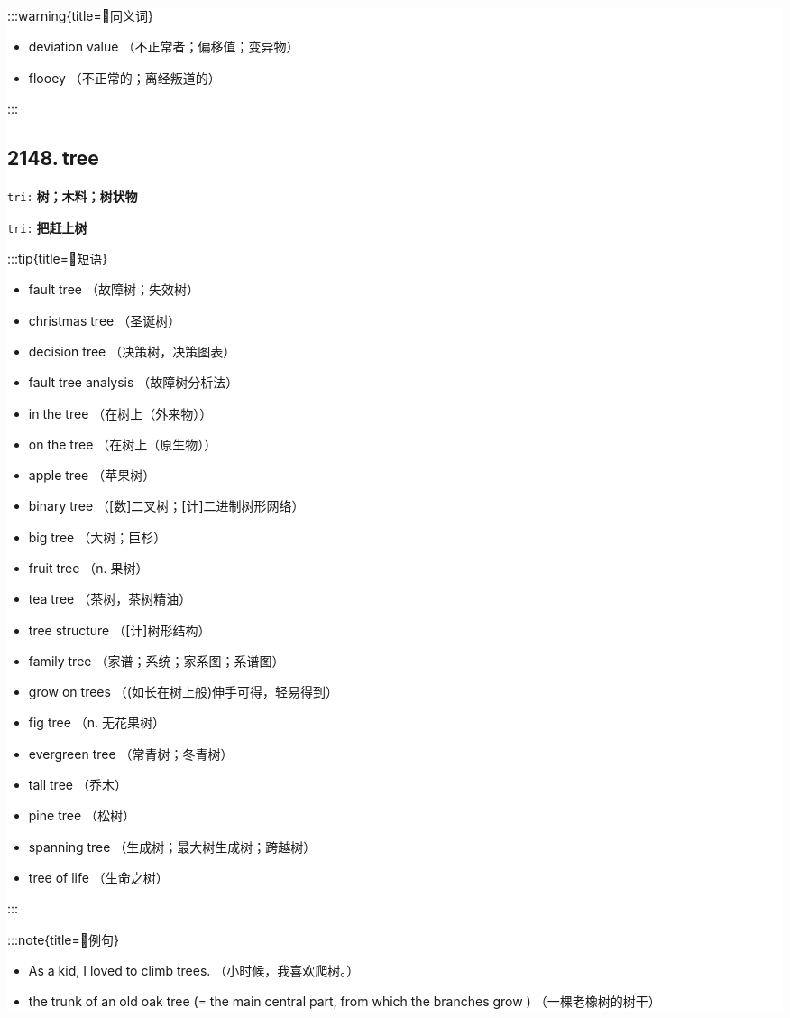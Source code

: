 :::warning{title=🤔同义词}

- deviation value （不正常者；偏移值；变异物）

- flooey （不正常的；离经叛道的）

:::


## 2148. tree

`tri:`  **树；木料；树状物**

`tri:`  **把赶上树**

:::tip{title=🤩短语}

- fault tree （故障树；失效树）

- christmas tree （圣诞树）

- decision tree （决策树，决策图表）

- fault tree analysis （故障树分析法）

- in the tree （在树上（外来物））

- on the tree （在树上（原生物））

- apple tree （苹果树）

- binary tree （[数]二叉树；[计]二进制树形网络）

- big tree （大树；巨杉）

- fruit tree （n. 果树）

- tea tree （茶树，茶树精油）

- tree structure （[计]树形结构）

- family tree （家谱；系统；家系图；系谱图）

- grow on trees （(如长在树上般)伸手可得，轻易得到）

- fig tree （n. 无花果树）

- evergreen tree （常青树；冬青树）

- tall tree （乔木）

- pine tree （松树）

- spanning tree （生成树；最大树生成树；跨越树）

- tree of life （生命之树）

:::

:::note{title=🎤例句}

- As a kid, I loved to climb trees. （小时候，我喜欢爬树。）

- the trunk of an old oak tree (= the main central part, from which the branches grow ) （一棵老橡树的树干）
